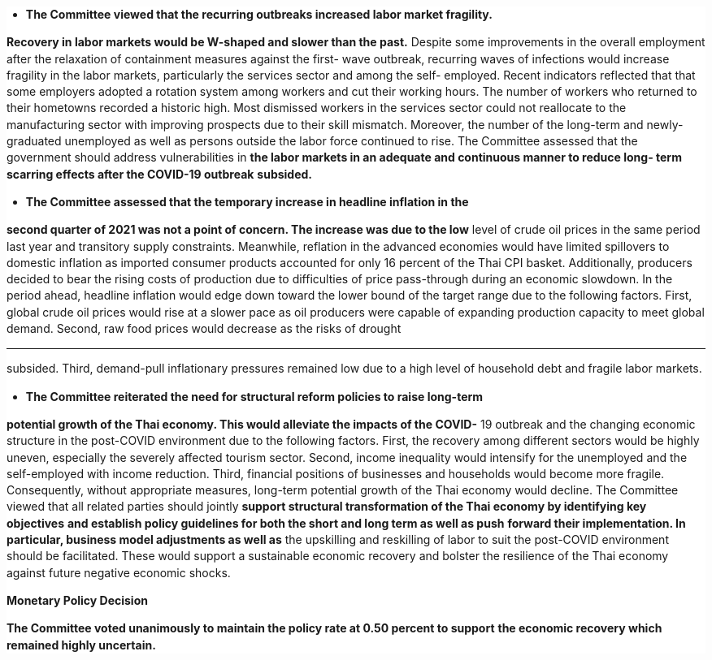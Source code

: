 - **The Committee viewed that the recurring outbreaks increased labor market fragility.**

**Recovery in labor markets would be W-shaped and slower than the past.** Despite
some improvements in the overall employment after the relaxation of containment
measures against the first- wave outbreak, recurring waves of infections would
increase fragility in the labor markets, particularly the services sector and among the
self- employed. Recent indicators reflected that that some employers adopted a
rotation system among workers and cut their working hours. The number of workers
who returned to their hometowns recorded a historic high. Most dismissed workers
in the services sector could not reallocate to the manufacturing sector with improving
prospects due to their skill mismatch. Moreover, the number of the long-term and
newly-graduated unemployed as well as persons outside the labor force continued to
rise. The Committee assessed that the government should address vulnerabilities in
**the labor markets in an adequate and continuous manner to reduce long- term**
**scarring effects after the COVID-19 outbreak** **subsided.**

- **The Committee assessed that the temporary increase in headline inflation in the**

**second quarter of 2021 was not a point of concern. The increase was due to the low**
level of crude oil prices in the same period last year and transitory supply constraints.
Meanwhile, reflation in the advanced economies would have limited spillovers to
domestic inflation as imported consumer products accounted for only 16 percent of
the Thai CPI basket. Additionally, producers decided to bear the rising costs of
production due to difficulties of price pass-through during an economic slowdown. In
the period ahead, headline inflation would edge down toward the lower bound of the
target range due to the following factors. First, global crude oil prices would rise at a
slower pace as oil producers were capable of expanding production capacity to meet
global demand. Second, raw food prices would decrease as the risks of drought


-----

subsided. Third, demand-pull inflationary pressures remained low due to a high level
of household debt and fragile labor markets.

  - **The Committee reiterated the need for structural reform policies to raise long-term**

**potential growth of the Thai economy. This would alleviate the impacts of the COVID-**
19 outbreak and the changing economic structure in the post-COVID environment due
to the following factors. First, the recovery among different sectors would be highly
uneven, especially the severely affected tourism sector. Second, income inequality
would intensify for the unemployed and the self-employed with income reduction.
Third, financial positions of businesses and households would become more fragile.
Consequently, without appropriate measures, long-term potential growth of the Thai
economy would decline. The Committee viewed that all related parties should jointly
**support structural transformation of the Thai economy by identifying key objectives**
**and establish policy guidelines for both the short and long term as well as push**
**forward their implementation. In particular, business model adjustments as well as**
the upskilling and reskilling of labor to suit the post-COVID environment should be
facilitated. These would support a sustainable economic recovery and bolster the
resilience of the Thai economy against future negative economic shocks.

**Monetary Policy Decision**

**The Committee voted unanimously to maintain the policy rate at 0.50 percent to support**
**the economic recovery which remained highly uncertain.**
